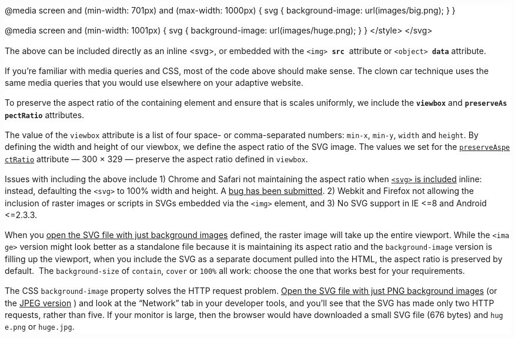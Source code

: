 @media screen and (min-width: 701px) and (max-width: 1000px) {
  svg {
    background-image: url(images/big.png);
  }
}

@media screen and (min-width: 1001px) {
  svg {
    background-image: url(images/huge.png);
  }
}
&lt;/style&gt;
&lt;/svg&gt;
</code></pre>

The above can be included directly as an inline &lt;svg&gt;, or embedded with the <code>&lt;img&gt; <strong>src</strong></code>  attribute or <code>&lt;object&gt; <strong>data</strong></code> attribute.

If you’re familiar with media queries and CSS, most of the code above should make sense. The clown car technique uses the same media queries that you would use elsewhere on your adaptive website.

To preserve the aspect ratio of the containing element and ensure that is scales uniformly, we include the <code><strong>viewbox</strong></code> and <code><strong>preserveAspectRatio</strong></code> attributes.

The value of the <code>viewbox</code> attribute is a list of four space- or comma-separated numbers: <code>min-x</code>, <code>min-y</code>, <code>width</code> and <code>height</code>. By defining the width and height of our viewbox, we define the aspect ratio of the SVG image. The values we set for the <a href="https://developer.mozilla.org/en-US/docs/SVG/Attribute/preserveAspectRatio"><code>preserveAspectRatio</code></a> attribute — 300 × 329 — preserve the aspect ratio defined in <code>viewbox</code>.

Issues with including the above include 1) Chrome and Safari not maintaining the aspect ratio when <a href="https://estelle.github.io/clowncar/inlinesvg.html"><code>&lt;svg&gt;</code> is included</a> inline: instead, defaulting the <code>&lt;svg&gt;</code> to 100% width and height. A <a href="https://code.google.com/p/chromium/issues/detail?id=231622">bug has been submitted</a>. 2) Webkit and Firefox not allowing the inclusion of raster images or scripts in SVGs embedded via the <code>&lt;img&gt;</code> element, and 3) No SVG support in IE &lt;=8 and Android &lt;=2.3.3.

When you <a href="https://estelle.github.io/clowncar/jpeg/jpeg/svg.svg">open the SVG file with just background images</a> defined, the raster image will take up the entire viewport. While the <code>&lt;image&gt;</code> version might look better as a standalone file because it is maintaining its aspect ratio and the <code>background-image</code> version is filling up the viewport, when you include the SVG as a separate document pulled into the HTML, the aspect ratio is preserved by default.  The <code>background-size</code> of <code>contain</code>, <code>cover</code> or <code>100%</code> all work: choose the one that works best for your requirements.

The CSS <code>background-image</code> property solves the HTTP request problem. <a href="https://estelle.github.io/clowncar/object/bgonly.svg">Open the SVG file with just PNG background images</a> (or the <a href="https://estelle.github.io/clowncar/jpeg/jpeg/svg.svg">JPEG version</a> ) and look at the “Network” tab in your developer tools, and you’ll see that the SVG has made only two HTTP requests, rather than five. If your monitor is large, then the browser would have downloaded a small SVG file (676 bytes) and <code>huge.png</code> or <code>huge.jpg</code>.
